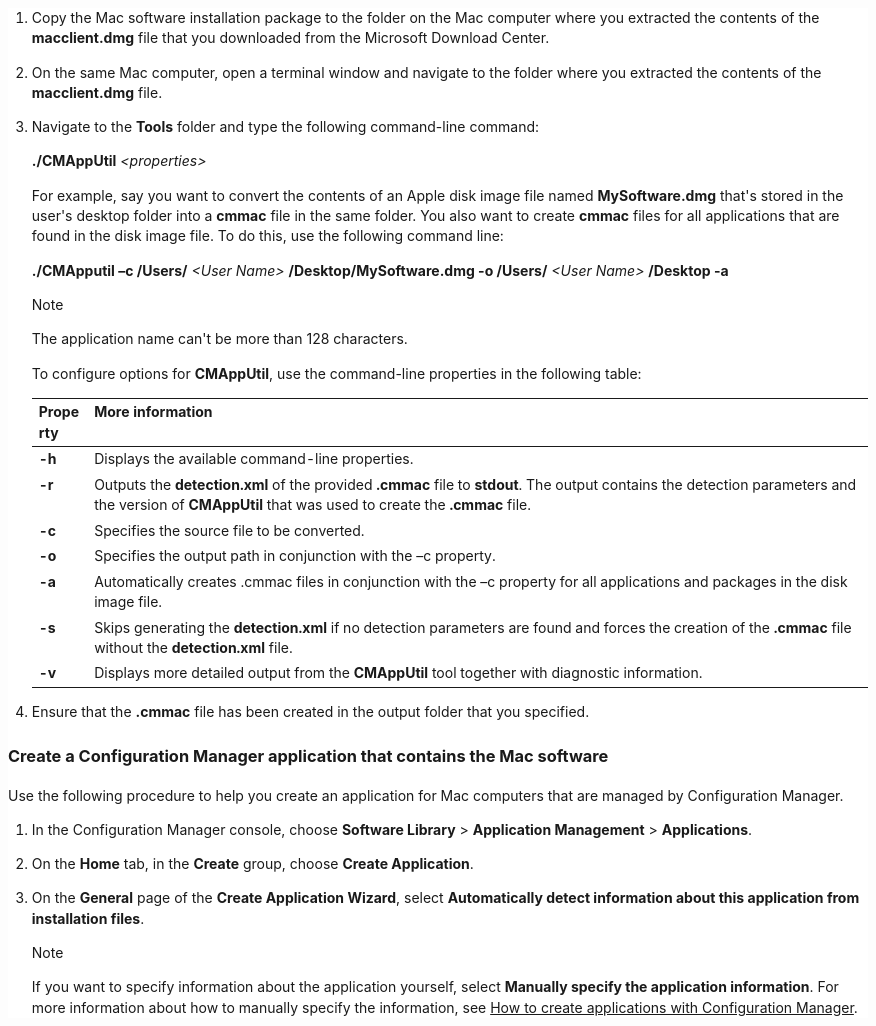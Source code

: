 1.  Copy the Mac software installation package to the folder on the Mac computer where you extracted the contents of the **macclient.dmg** file that you downloaded from the Microsoft Download Center.  

2.  On the same Mac computer, open a terminal window and navigate to the folder where you extracted the contents of the **macclient.dmg** file.  

3.  Navigate to the **Tools** folder and type the following command-line command:  

     **./CMAppUtil** *<properties\>*  

     For example, say you want to convert the contents of an Apple disk image file named **MySoftware.dmg** that's stored in the user's desktop folder into a **cmmac** file in the same folder. You also want to create **cmmac** files for all applications that are found in the disk image file. To do this, use the following command line:  

     **./CMApputil –c /Users/** *<User Name\>* **/Desktop/MySoftware.dmg -o /Users/** *<User Name\>* **/Desktop -a**  

    > [!NOTE]  
    >  The application name can't be more than 128 characters.  

     To configure options for **CMAppUtil**, use the command-line properties in the following table:  

    |Property|More information|  
    |--------------|----------------------|  
    |**-h**|Displays the available command-line properties.|  
    |**-r**|Outputs the **detection.xml** of the provided **.cmmac** file to **stdout**. The output contains the detection parameters and the version of **CMAppUtil** that was used to create the **.cmmac** file.|  
    |**-c**|Specifies the source file to be converted.|  
    |**-o**|Specifies the output path in conjunction with the –c property.|  
    |**-a**|Automatically creates .cmmac files in conjunction with the –c property for all applications and packages in the disk image file.|  
    |**-s**|Skips generating the **detection.xml** if no detection parameters are found and forces the creation of the **.cmmac** file without the **detection.xml** file.|  
    |**-v**|Displays more detailed output from the **CMAppUtil** tool together with diagnostic information.|  

4.  Ensure that the **.cmmac** file has been created in the output folder that you specified.  

###  Create a Configuration Manager application that contains the Mac software  

Use the following procedure to help you create an application for Mac computers that are managed by Configuration Manager.  

1.  In the Configuration Manager console, choose **Software Library** > **Application Management** > **Applications**.  

3.  On the **Home** tab, in the **Create** group, choose **Create Application**.  

4.  On the **General** page of the **Create Application Wizard**, select **Automatically detect information about this application from installation files**.  

    > [!NOTE]  
    >  If you want to specify information about the application yourself, select **Manually specify the application information**. For more information about how to manually specify the information, see [How to create applications with Configuration Manager](../../apps/deploy-use/create-applications.md).  
